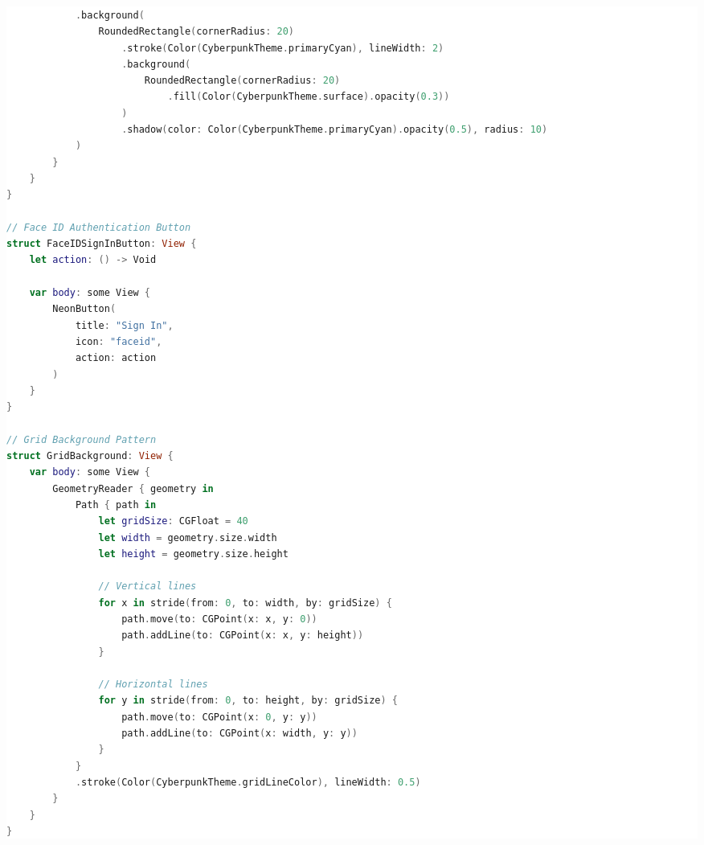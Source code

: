 ```swift
            .background(
                RoundedRectangle(cornerRadius: 20)
                    .stroke(Color(CyberpunkTheme.primaryCyan), lineWidth: 2)
                    .background(
                        RoundedRectangle(cornerRadius: 20)
                            .fill(Color(CyberpunkTheme.surface).opacity(0.3))
                    )
                    .shadow(color: Color(CyberpunkTheme.primaryCyan).opacity(0.5), radius: 10)
            )
        }
    }
}

// Face ID Authentication Button
struct FaceIDSignInButton: View {
    let action: () -> Void
    
    var body: some View {
        NeonButton(
            title: "Sign In",
            icon: "faceid",
            action: action
        )
    }
}

// Grid Background Pattern
struct GridBackground: View {
    var body: some View {
        GeometryReader { geometry in
            Path { path in
                let gridSize: CGFloat = 40
                let width = geometry.size.width
                let height = geometry.size.height
                
                // Vertical lines
                for x in stride(from: 0, to: width, by: gridSize) {
                    path.move(to: CGPoint(x: x, y: 0))
                    path.addLine(to: CGPoint(x: x, y: height))
                }
                
                // Horizontal lines
                for y in stride(from: 0, to: height, by: gridSize) {
                    path.move(to: CGPoint(x: 0, y: y))
                    path.addLine(to: CGPoint(x: width, y: y))
                }
            }
            .stroke(Color(CyberpunkTheme.gridLineColor), lineWidth: 0.5)
        }
    }
}
```
